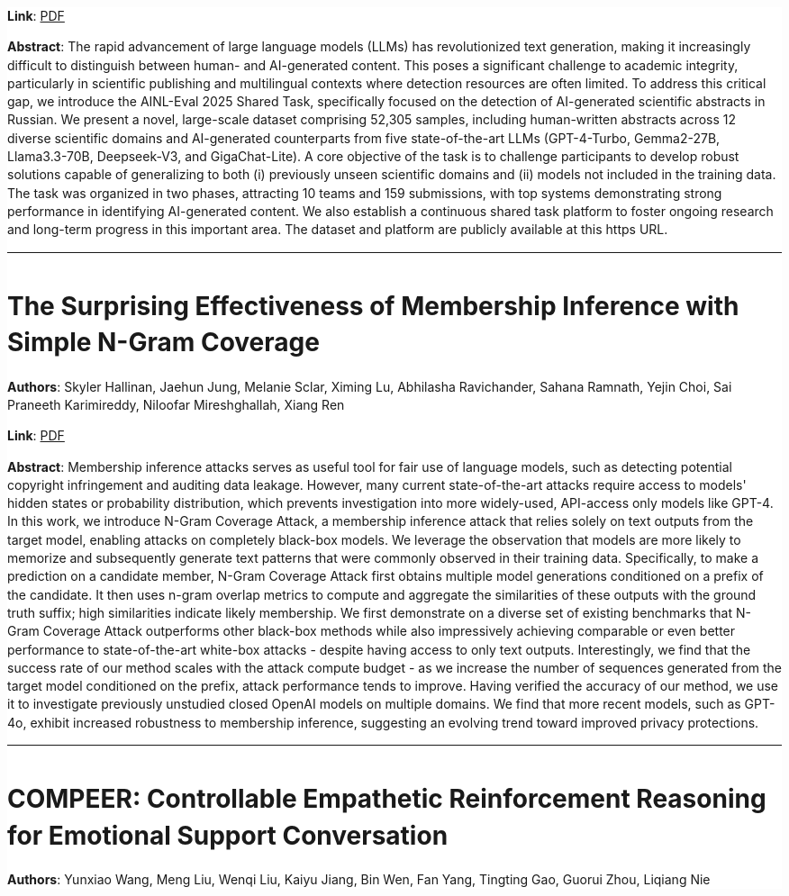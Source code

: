 **Link**: [PDF](https://arxiv.org/pdf/2508.09622)  

**Abstract**: The rapid advancement of large language models (LLMs) has revolutionized text generation, making it increasingly difficult to distinguish between human- and AI-generated content. This poses a significant challenge to academic integrity, particularly in scientific publishing and multilingual contexts where detection resources are often limited. To address this critical gap, we introduce the AINL-Eval 2025 Shared Task, specifically focused on the detection of AI-generated scientific abstracts in Russian. We present a novel, large-scale dataset comprising 52,305 samples, including human-written abstracts across 12 diverse scientific domains and AI-generated counterparts from five state-of-the-art LLMs (GPT-4-Turbo, Gemma2-27B, Llama3.3-70B, Deepseek-V3, and GigaChat-Lite). A core objective of the task is to challenge participants to develop robust solutions capable of generalizing to both (i) previously unseen scientific domains and (ii) models not included in the training data. The task was organized in two phases, attracting 10 teams and 159 submissions, with top systems demonstrating strong performance in identifying AI-generated content. We also establish a continuous shared task platform to foster ongoing research and long-term progress in this important area. The dataset and platform are publicly available at this https URL. 

---
# The Surprising Effectiveness of Membership Inference with Simple N-Gram Coverage 

**Authors**: Skyler Hallinan, Jaehun Jung, Melanie Sclar, Ximing Lu, Abhilasha Ravichander, Sahana Ramnath, Yejin Choi, Sai Praneeth Karimireddy, Niloofar Mireshghallah, Xiang Ren  

**Link**: [PDF](https://arxiv.org/pdf/2508.09603)  

**Abstract**: Membership inference attacks serves as useful tool for fair use of language models, such as detecting potential copyright infringement and auditing data leakage. However, many current state-of-the-art attacks require access to models' hidden states or probability distribution, which prevents investigation into more widely-used, API-access only models like GPT-4. In this work, we introduce N-Gram Coverage Attack, a membership inference attack that relies solely on text outputs from the target model, enabling attacks on completely black-box models. We leverage the observation that models are more likely to memorize and subsequently generate text patterns that were commonly observed in their training data. Specifically, to make a prediction on a candidate member, N-Gram Coverage Attack first obtains multiple model generations conditioned on a prefix of the candidate. It then uses n-gram overlap metrics to compute and aggregate the similarities of these outputs with the ground truth suffix; high similarities indicate likely membership. We first demonstrate on a diverse set of existing benchmarks that N-Gram Coverage Attack outperforms other black-box methods while also impressively achieving comparable or even better performance to state-of-the-art white-box attacks - despite having access to only text outputs. Interestingly, we find that the success rate of our method scales with the attack compute budget - as we increase the number of sequences generated from the target model conditioned on the prefix, attack performance tends to improve. Having verified the accuracy of our method, we use it to investigate previously unstudied closed OpenAI models on multiple domains. We find that more recent models, such as GPT-4o, exhibit increased robustness to membership inference, suggesting an evolving trend toward improved privacy protections. 

---
# COMPEER: Controllable Empathetic Reinforcement Reasoning for Emotional Support Conversation 

**Authors**: Yunxiao Wang, Meng Liu, Wenqi Liu, Kaiyu Jiang, Bin Wen, Fan Yang, Tingting Gao, Guorui Zhou, Liqiang Nie  
